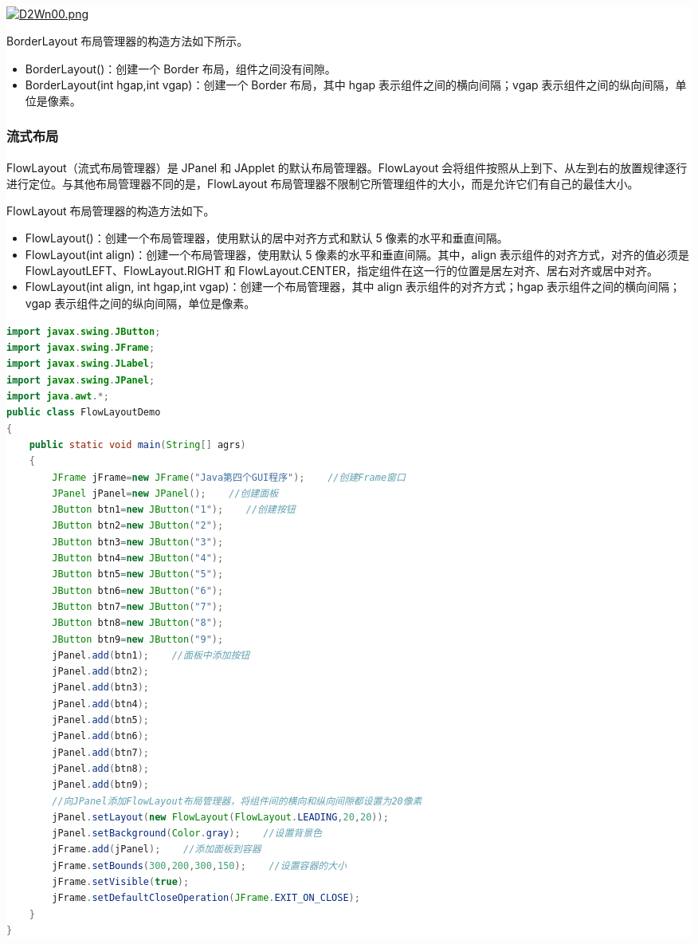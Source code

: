 [![D2Wn00.png](https://s3.ax1x.com/2020/11/30/D2Wn00.png)](https://imgchr.com/i/D2Wn00)

BorderLayout 布局管理器的构造方法如下所示。

- BorderLayout()：创建一个 Border 布局，组件之间没有间隙。
- BorderLayout(int hgap,int vgap)：创建一个 Border 布局，其中 hgap 表示组件之间的横向间隔；vgap 表示组件之间的纵向间隔，单位是像素。

### 流式布局

FlowLayout（流式布局管理器）是 JPanel 和 JApplet 的默认布局管理器。FlowLayout 会将组件按照从上到下、从左到右的放置规律逐行进行定位。与其他布局管理器不同的是，FlowLayout 布局管理器不限制它所管理组件的大小，而是允许它们有自己的最佳大小。

FlowLayout 布局管理器的构造方法如下。

- FlowLayout()：创建一个布局管理器，使用默认的居中对齐方式和默认 5 像素的水平和垂直间隔。
- FlowLayout(int align)：创建一个布局管理器，使用默认 5 像素的水平和垂直间隔。其中，align 表示组件的对齐方式，对齐的值必须是 FlowLayoutLEFT、FlowLayout.RIGHT 和 FlowLayout.CENTER，指定组件在这一行的位置是居左对齐、居右对齐或居中对齐。
- FlowLayout(int align, int hgap,int vgap)：创建一个布局管理器，其中 align 表示组件的对齐方式；hgap 表示组件之间的横向间隔；vgap 表示组件之间的纵向间隔，单位是像素。

```java
import javax.swing.JButton;
import javax.swing.JFrame;
import javax.swing.JLabel;
import javax.swing.JPanel;
import java.awt.*;
public class FlowLayoutDemo
{
    public static void main(String[] agrs)
    {
        JFrame jFrame=new JFrame("Java第四个GUI程序");    //创建Frame窗口
        JPanel jPanel=new JPanel();    //创建面板
        JButton btn1=new JButton("1");    //创建按钮
        JButton btn2=new JButton("2");
        JButton btn3=new JButton("3");
        JButton btn4=new JButton("4");
        JButton btn5=new JButton("5");
        JButton btn6=new JButton("6");
        JButton btn7=new JButton("7");
        JButton btn8=new JButton("8");
        JButton btn9=new JButton("9");
        jPanel.add(btn1);    //面板中添加按钮
        jPanel.add(btn2);
        jPanel.add(btn3);
        jPanel.add(btn4);
        jPanel.add(btn5);
        jPanel.add(btn6);
        jPanel.add(btn7);
        jPanel.add(btn8);
        jPanel.add(btn9);
        //向JPanel添加FlowLayout布局管理器，将组件间的横向和纵向间隙都设置为20像素
        jPanel.setLayout(new FlowLayout(FlowLayout.LEADING,20,20));
        jPanel.setBackground(Color.gray);    //设置背景色
        jFrame.add(jPanel);    //添加面板到容器
        jFrame.setBounds(300,200,300,150);    //设置容器的大小
        jFrame.setVisible(true);
        jFrame.setDefaultCloseOperation(JFrame.EXIT_ON_CLOSE);
    }
}
```
